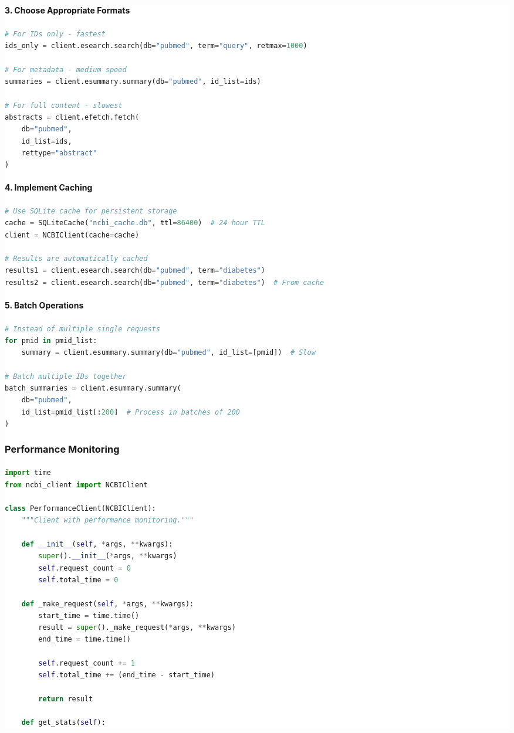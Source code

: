 #### 3. Choose Appropriate Formats
```python
# For IDs only - fastest
ids_only = client.esearch.search(db="pubmed", term="query", retmax=1000)

# For metadata - medium speed
summaries = client.esummary.summary(db="pubmed", id_list=ids)

# For full content - slowest
abstracts = client.efetch.fetch(
    db="pubmed", 
    id_list=ids, 
    rettype="abstract"
)
```

#### 4. Implement Caching
```python
# Use SQLite cache for persistent storage
cache = SQLiteCache("ncbi_cache.db", ttl=86400)  # 24 hour TTL
client = NCBIClient(cache=cache)

# Results are automatically cached
results1 = client.esearch.search(db="pubmed", term="diabetes")
results2 = client.esearch.search(db="pubmed", term="diabetes")  # From cache
```

#### 5. Batch Operations
```python
# Instead of multiple single requests
for pmid in pmid_list:
    summary = client.esummary.summary(db="pubmed", id_list=[pmid])  # Slow

# Batch multiple IDs together
batch_summaries = client.esummary.summary(
    db="pubmed", 
    id_list=pmid_list[:200]  # Process in batches of 200
)
```

### Performance Monitoring

```python
import time
from ncbi_client import NCBIClient

class PerformanceClient(NCBIClient):
    """Client with performance monitoring."""
    
    def __init__(self, *args, **kwargs):
        super().__init__(*args, **kwargs)
        self.request_count = 0
        self.total_time = 0
    
    def _make_request(self, *args, **kwargs):
        start_time = time.time()
        result = super()._make_request(*args, **kwargs)
        end_time = time.time()
        
        self.request_count += 1
        self.total_time += (end_time - start_time)
        
        return result
    
    def get_stats(self):
```
